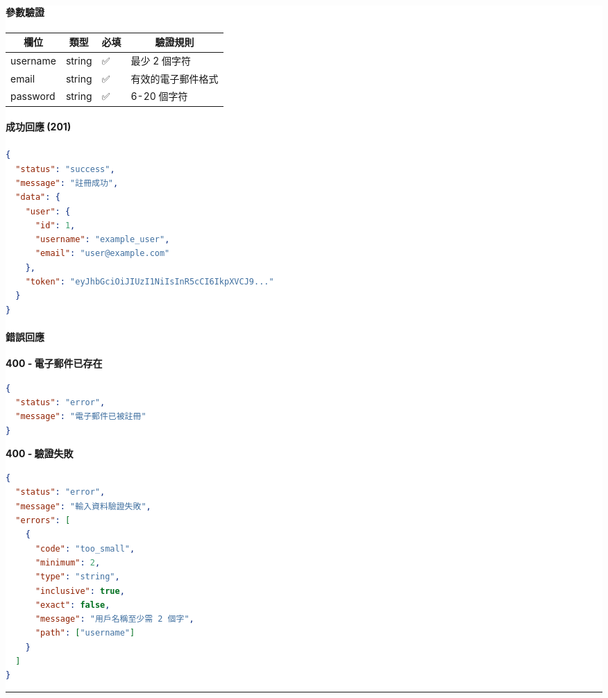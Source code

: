 #### 參數驗證

| 欄位     | 類型   | 必填 | 驗證規則           |
| -------- | ------ | ---- | ------------------ |
| username | string | ✅   | 最少 2 個字符      |
| email    | string | ✅   | 有效的電子郵件格式 |
| password | string | ✅   | 6-20 個字符        |

#### 成功回應 (201)

```json
{
  "status": "success",
  "message": "註冊成功",
  "data": {
    "user": {
      "id": 1,
      "username": "example_user",
      "email": "user@example.com"
    },
    "token": "eyJhbGciOiJIUzI1NiIsInR5cCI6IkpXVCJ9..."
  }
}
```

#### 錯誤回應

**400 - 電子郵件已存在**

```json
{
  "status": "error",
  "message": "電子郵件已被註冊"
}
```

**400 - 驗證失敗**

```json
{
  "status": "error",
  "message": "輸入資料驗證失敗",
  "errors": [
    {
      "code": "too_small",
      "minimum": 2,
      "type": "string",
      "inclusive": true,
      "exact": false,
      "message": "用戶名稱至少需 2 個字",
      "path": ["username"]
    }
  ]
}
```

---